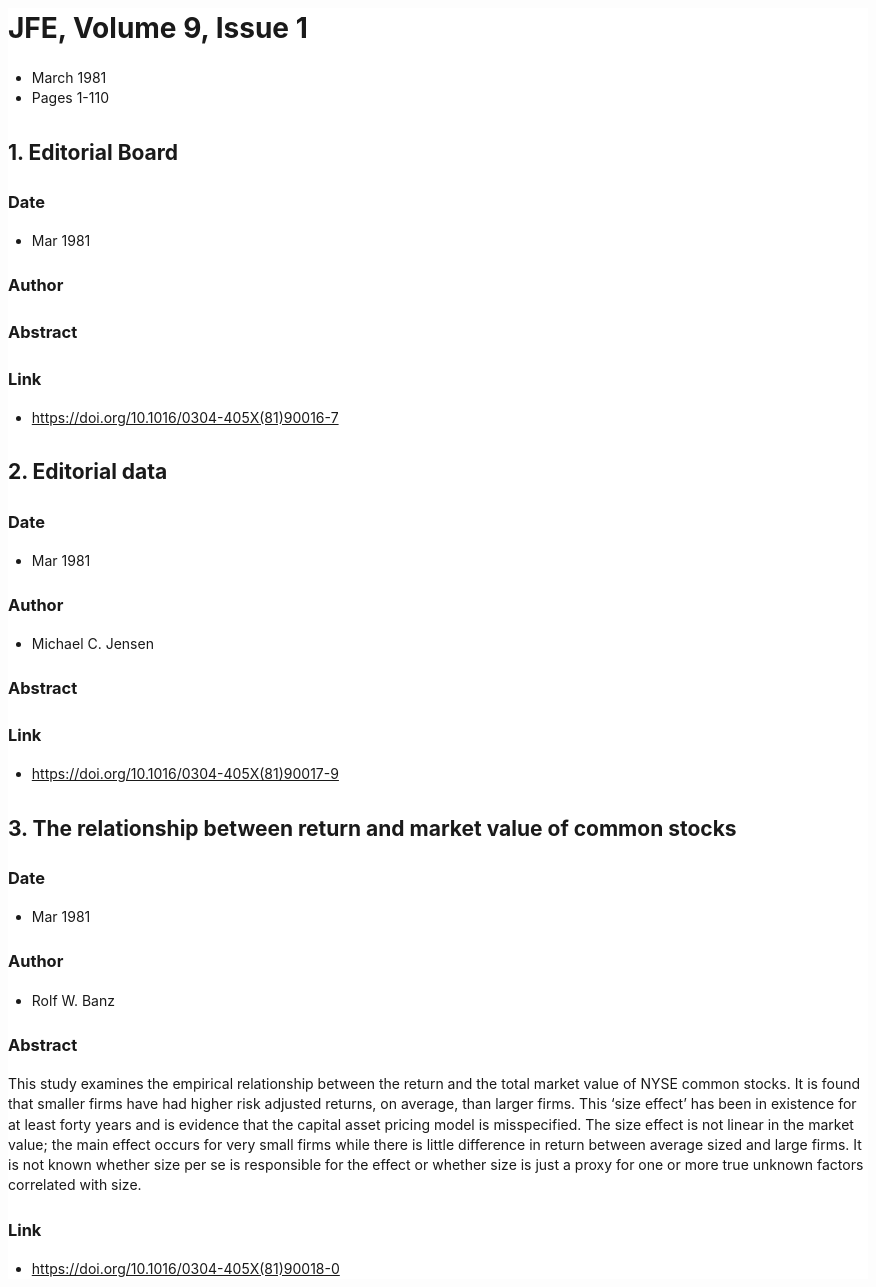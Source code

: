 # JFE, Volume 9, Issue 1
- March 1981
- Pages 1-110

## 1. Editorial Board
### Date
- Mar 1981
### Author
### Abstract

### Link
- https://doi.org/10.1016/0304-405X(81)90016-7

## 2. Editorial data
### Date
- Mar 1981
### Author
- Michael C. Jensen
### Abstract

### Link
- https://doi.org/10.1016/0304-405X(81)90017-9

## 3. The relationship between return and market value of common stocks
### Date
- Mar 1981
### Author
- Rolf W. Banz
### Abstract
This study examines the empirical relationship between the return and the total market value of NYSE common stocks. It is found that smaller firms have had higher risk adjusted returns, on average, than larger firms. This ‘size effect’ has been in existence for at least forty years and is evidence that the capital asset pricing model is misspecified. The size effect is not linear in the market value; the main effect occurs for very small firms while there is little difference in return between average sized and large firms. It is not known whether size per se is responsible for the effect or whether size is just a proxy for one or more true unknown factors correlated with size.
### Link
- https://doi.org/10.1016/0304-405X(81)90018-0
